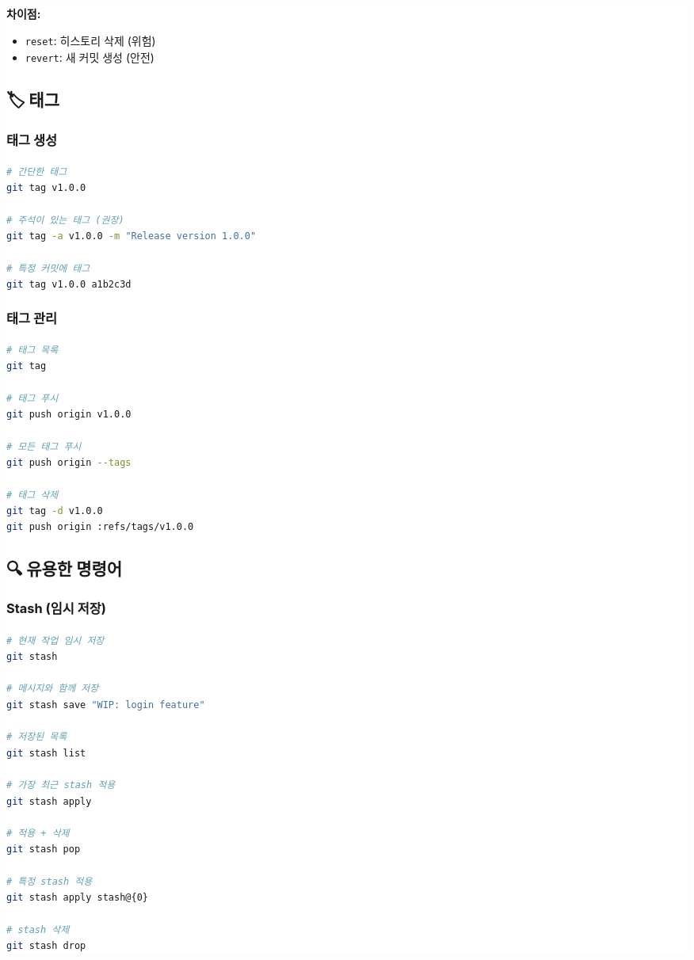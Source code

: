 **차이점:**
- `reset`: 히스토리 삭제 (위험)
- `revert`: 새 커밋 생성 (안전)

## 🏷️ 태그

### 태그 생성

```bash
# 간단한 태그
git tag v1.0.0

# 주석이 있는 태그 (권장)
git tag -a v1.0.0 -m "Release version 1.0.0"

# 특정 커밋에 태그
git tag v1.0.0 a1b2c3d
```

### 태그 관리

```bash
# 태그 목록
git tag

# 태그 푸시
git push origin v1.0.0

# 모든 태그 푸시
git push origin --tags

# 태그 삭제
git tag -d v1.0.0
git push origin :refs/tags/v1.0.0
```

## 🔍 유용한 명령어

### Stash (임시 저장)

```bash
# 현재 작업 임시 저장
git stash

# 메시지와 함께 저장
git stash save "WIP: login feature"

# 저장된 목록
git stash list

# 가장 최근 stash 적용
git stash apply

# 적용 + 삭제
git stash pop

# 특정 stash 적용
git stash apply stash@{0}

# stash 삭제
git stash drop
```
